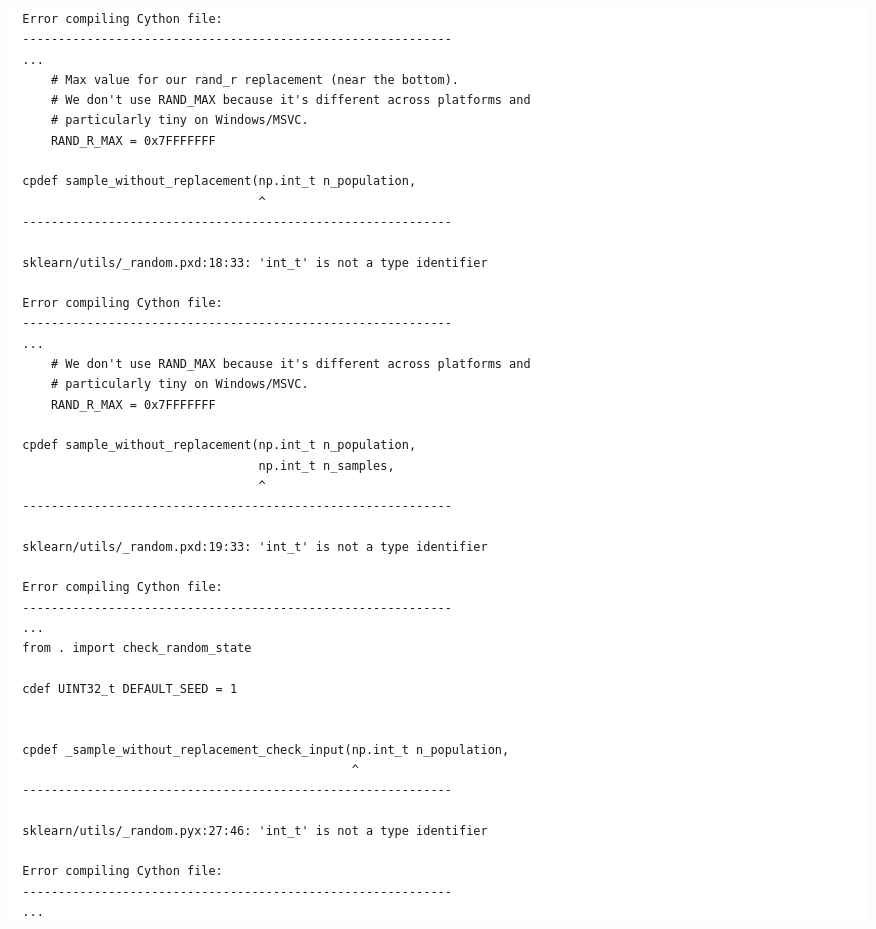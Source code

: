       Error compiling Cython file:
      ------------------------------------------------------------
      ...
          # Max value for our rand_r replacement (near the bottom).
          # We don't use RAND_MAX because it's different across platforms and
          # particularly tiny on Windows/MSVC.
          RAND_R_MAX = 0x7FFFFFFF
      
      cpdef sample_without_replacement(np.int_t n_population,
                                       ^
      ------------------------------------------------------------
      
      sklearn/utils/_random.pxd:18:33: 'int_t' is not a type identifier
      
      Error compiling Cython file:
      ------------------------------------------------------------
      ...
          # We don't use RAND_MAX because it's different across platforms and
          # particularly tiny on Windows/MSVC.
          RAND_R_MAX = 0x7FFFFFFF
      
      cpdef sample_without_replacement(np.int_t n_population,
                                       np.int_t n_samples,
                                       ^
      ------------------------------------------------------------
      
      sklearn/utils/_random.pxd:19:33: 'int_t' is not a type identifier
      
      Error compiling Cython file:
      ------------------------------------------------------------
      ...
      from . import check_random_state
      
      cdef UINT32_t DEFAULT_SEED = 1
      
      
      cpdef _sample_without_replacement_check_input(np.int_t n_population,
                                                    ^
      ------------------------------------------------------------
      
      sklearn/utils/_random.pyx:27:46: 'int_t' is not a type identifier
      
      Error compiling Cython file:
      ------------------------------------------------------------
      ...
      